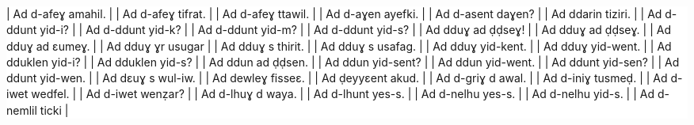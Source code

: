 | Ad d-afeɣ amahil. |
| Ad d-afeɣ tifrat. |
| Ad d-afeɣ ttawil. |
| Ad d-aɣen ayefki. |
| Ad d-asent daɣen? |
| Ad ddarin tiziri. |
| Ad d-ddunt yid-i? |
| Ad d-ddunt yid-k? |
| Ad d-ddunt yid-m? |
| Ad d-ddunt yid-s? |
| Ad dduɣ ad ḍḍseɣ! |
| Ad dduɣ ad ḍḍseɣ. |
| Ad dduɣ ad ɛumeɣ. |
| Ad dduɣ ɣr usugar |
| Ad dduɣ s thirit. |
| Ad dduɣ s usafag. |
| Ad dduɣ yid-kent. |
| Ad dduɣ yid-went. |
| Ad dduklen yid-i? |
| Ad dduklen yid-s? |
| Ad ddun ad ḍḍsen. |
| Ad ddun yid-sent? |
| Ad ddun yid-went. |
| Ad ddunt yid-sen? |
| Ad ddunt yid-wen. |
| Ad dɛuɣ s wul-iw. |
| Ad dewleɣ fisseɛ. |
| Ad ḍeyyɛent akud. |
| Ad d-griɣ d awal. |
| Ad d-iniɣ tusmeḍ. |
| Ad d-iwet wedfel. |
| Ad d-iwet wenẓar? |
| Ad d-lhuɣ d waya. |
| Ad d-lhunt yes-s. |
| Ad d-nelhu yes-s. |
| Ad d-nelhu yid-s. |
| Ad d-nemlil ticki |